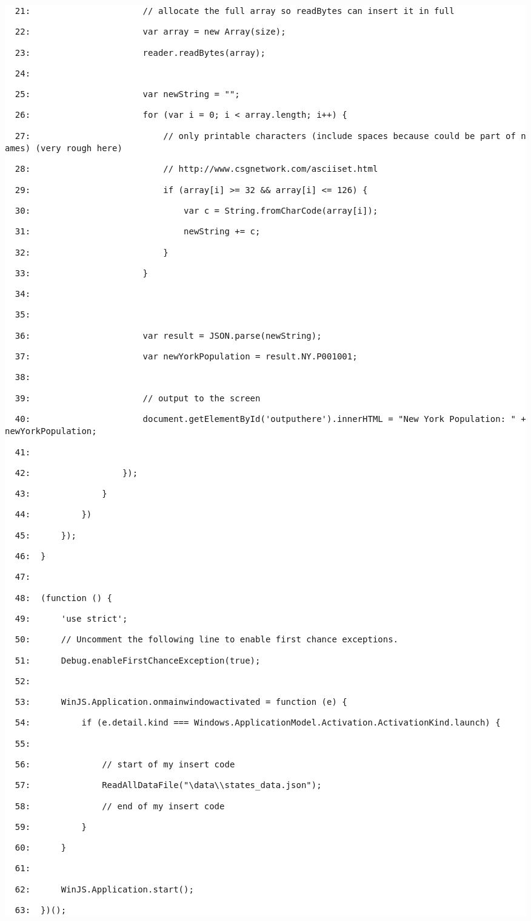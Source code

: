 <pre><span class="lnum">  21:  </span>                    <span class="rem">// allocate the full array so readBytes can insert it in full</span></pre>
<pre><span class="lnum">  22:  </span>                    <span class="kwrd">var</span> array = <span class="kwrd">new</span> Array(size);</pre>
<pre><span class="lnum">  23:  </span>                    reader.readBytes(array);</pre>
<pre><span class="lnum">  24:  </span>                    </pre>
<pre><span class="lnum">  25:  </span>                    <span class="kwrd">var</span> newString = <span class="str">&quot;&quot;</span>;</pre>
<pre><span class="lnum">  26:  </span>                    <span class="kwrd">for</span> (<span class="kwrd">var</span> i = 0; i &lt; array.length; i++) {</pre>
<pre><span class="lnum">  27:  </span>                        <span class="rem">// only printable characters (include spaces because could be part of names) (very rough here)</span></pre>
<pre><span class="lnum">  28:  </span>                        <span class="rem">// http://www.csgnetwork.com/asciiset.html</span></pre>
<pre><span class="lnum">  29:  </span>                        <span class="kwrd">if</span> (array[i] &gt;= 32 &amp;&amp; array[i] &lt;= 126) {</pre>
<pre><span class="lnum">  30:  </span>                            <span class="kwrd">var</span> c = String.fromCharCode(array[i]);</pre>
<pre><span class="lnum">  31:  </span>                            newString += c;</pre>
<pre><span class="lnum">  32:  </span>                        }</pre>
<pre><span class="lnum">  33:  </span>                    }</pre>
<pre><span class="lnum">  34:  </span>&#160;</pre>
<pre><span class="lnum">  35:  </span>                    </pre>
<pre><span class="lnum">  36:  </span>                    <span class="kwrd">var</span> result = JSON.parse(newString);</pre>
<pre><span class="lnum">  37:  </span>                    <span class="kwrd">var</span> newYorkPopulation = result.NY.P001001;</pre>
<pre><span class="lnum">  38:  </span>&#160;</pre>
<pre><span class="lnum">  39:  </span>                    <span class="rem">// output to the screen</span></pre>
<pre><span class="lnum">  40:  </span>                    document.getElementById(<span class="str">'outputhere'</span>).innerHTML = <span class="str">&quot;New York Population: &quot;</span> + newYorkPopulation;</pre>
<pre><span class="lnum">  41:  </span>                    </pre>
<pre><span class="lnum">  42:  </span>                });</pre>
<pre><span class="lnum">  43:  </span>            }</pre>
<pre><span class="lnum">  44:  </span>        })</pre>
<pre><span class="lnum">  45:  </span>    });</pre>
<pre><span class="lnum">  46:  </span>}</pre>
<pre><span class="lnum">  47:  </span>&#160;</pre>
<pre><span class="lnum">  48:  </span>(<span class="kwrd">function</span> () {</pre>
<pre><span class="lnum">  49:  </span>    <span class="str">'use strict'</span>;</pre>
<pre><span class="lnum">  50:  </span>    <span class="rem">// Uncomment the following line to enable first chance exceptions.</span></pre>
<pre><span class="lnum">  51:  </span>    Debug.enableFirstChanceException(<span class="kwrd">true</span>);</pre>
<pre><span class="lnum">  52:  </span>&#160;</pre>
<pre><span class="lnum">  53:  </span>    WinJS.Application.onmainwindowactivated = <span class="kwrd">function</span> (e) {</pre>
<pre><span class="lnum">  54:  </span>        <span class="kwrd">if</span> (e.detail.kind === Windows.ApplicationModel.Activation.ActivationKind.launch) {</pre>
<pre><span class="lnum">  55:  </span>            </pre>
<pre><span class="lnum">  56:  </span>            <span class="rem">// start of my insert code            </span></pre>
<pre><span class="lnum">  57:  </span>            ReadAllDataFile(<span class="str">&quot;\data\\states_data.json&quot;</span>);</pre>
<pre><span class="lnum">  58:  </span>            <span class="rem">// end of my insert code</span></pre>
<pre><span class="lnum">  59:  </span>        }</pre>
<pre><span class="lnum">  60:  </span>    }</pre>
<pre><span class="lnum">  61:  </span>&#160;</pre>
<pre><span class="lnum">  62:  </span>    WinJS.Application.start();</pre>
<pre><span class="lnum">  63:  </span>})();</pre>
</div>